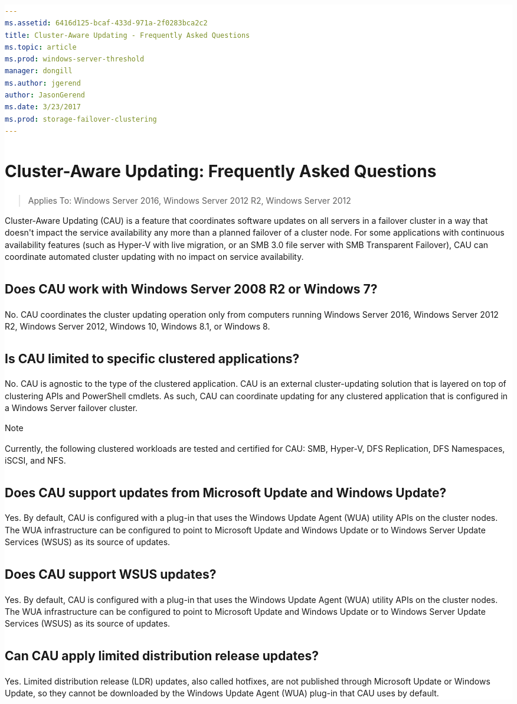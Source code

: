 ```yaml
---
ms.assetid: 6416d125-bcaf-433d-971a-2f0283bca2c2
title: Cluster-Aware Updating - Frequently Asked Questions
ms.topic: article
ms.prod: windows-server-threshold
manager: dongill
ms.author: jgerend
author: JasonGerend
ms.date: 3/23/2017
ms.prod: storage-failover-clustering
---
```

# Cluster-Aware Updating: Frequently Asked Questions

>Applies To: Windows Server 2016, Windows Server 2012 R2, Windows Server 2012

Cluster\-Aware Updating \(CAU\) is a feature that coordinates software updates on all servers in a failover cluster in a way that doesn't impact the service availability any more than a planned failover of a cluster node. For some applications with continuous availability features \(such as Hyper\-V with live migration, or an SMB 3.0 file server with SMB Transparent Failover\), CAU can coordinate automated cluster updating with no impact on service availability.  
  
## Does CAU work with Windows Server 2008 R2 or Windows 7?  
No. CAU coordinates the cluster updating operation only from computers running Windows Server 2016, Windows Server 2012 R2, Windows Server 2012, Windows 10, Windows 8.1, or Windows 8.  
  
## Is CAU limited to specific clustered applications?  
No. CAU is agnostic to the type of the clustered application. CAU is an external cluster\-updating solution that is layered on top of clustering APIs and PowerShell cmdlets. As such, CAU can coordinate updating for any clustered application that is configured in a Windows Server failover cluster.  
  
> [!NOTE]  
> Currently, the following clustered workloads are tested and certified for CAU: SMB, Hyper\-V, DFS Replication, DFS Namespaces, iSCSI, and NFS.  
  
## Does CAU support updates from Microsoft Update and Windows Update?  
Yes. By default, CAU is configured with a plug\-in that uses the Windows Update Agent \(WUA\) utility APIs on the cluster nodes. The WUA infrastructure can be configured to point to Microsoft Update and Windows Update or to Windows Server Update Services \(WSUS\) as its source of updates.  
  
## Does CAU support WSUS updates?  
Yes. By default, CAU is configured with a plug\-in that uses the Windows Update Agent \(WUA\) utility APIs on the cluster nodes. The WUA infrastructure can be configured to point to Microsoft Update and Windows Update or to Windows Server Update Services \(WSUS\) as its source of updates.  
  
## Can CAU apply limited distribution release updates?  
Yes. Limited distribution release \(LDR\) updates, also called hotfixes, are not published through Microsoft Update or Windows Update, so they cannot be downloaded by the Windows Update Agent \(WUA\) plug\-in that CAU uses by default.  
  